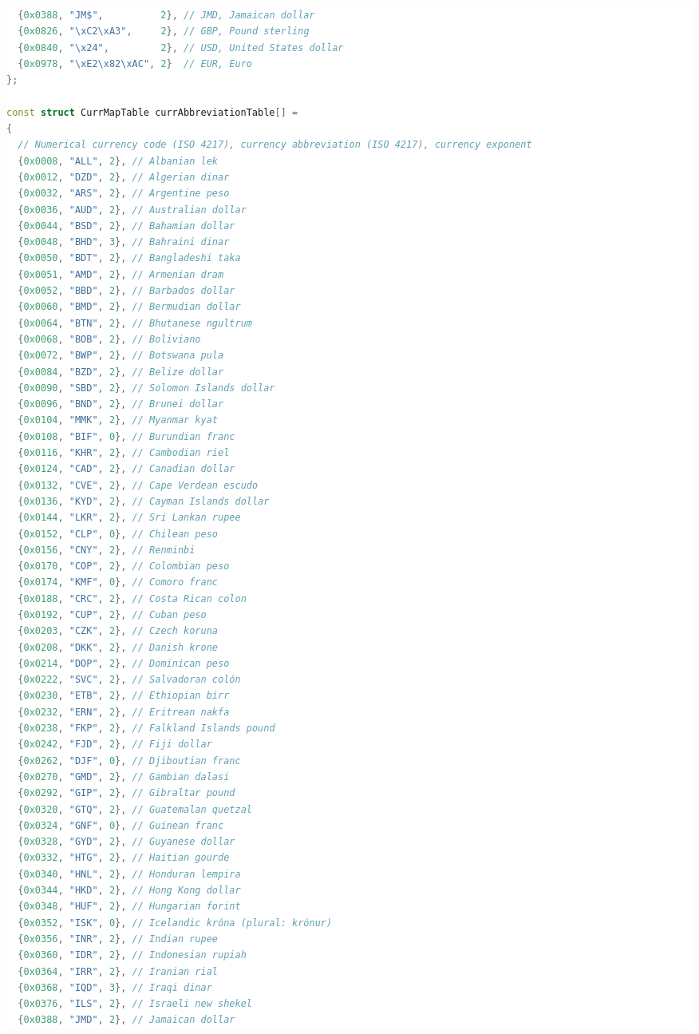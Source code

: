 ```cpp
  {0x0388, "JM$",          2}, // JMD, Jamaican dollar
  {0x0826, "\xC2\xA3",     2}, // GBP, Pound sterling
  {0x0840, "\x24",         2}, // USD, United States dollar
  {0x0978, "\xE2\x82\xAC", 2}  // EUR, Euro
};

const struct CurrMapTable currAbbreviationTable[] =
{
  // Numerical currency code (ISO 4217), currency abbreviation (ISO 4217), currency exponent
  {0x0008, "ALL", 2}, // Albanian lek
  {0x0012, "DZD", 2}, // Algerian dinar
  {0x0032, "ARS", 2}, // Argentine peso
  {0x0036, "AUD", 2}, // Australian dollar
  {0x0044, "BSD", 2}, // Bahamian dollar
  {0x0048, "BHD", 3}, // Bahraini dinar
  {0x0050, "BDT", 2}, // Bangladeshi taka
  {0x0051, "AMD", 2}, // Armenian dram
  {0x0052, "BBD", 2}, // Barbados dollar
  {0x0060, "BMD", 2}, // Bermudian dollar
  {0x0064, "BTN", 2}, // Bhutanese ngultrum
  {0x0068, "BOB", 2}, // Boliviano
  {0x0072, "BWP", 2}, // Botswana pula
  {0x0084, "BZD", 2}, // Belize dollar
  {0x0090, "SBD", 2}, // Solomon Islands dollar
  {0x0096, "BND", 2}, // Brunei dollar
  {0x0104, "MMK", 2}, // Myanmar kyat
  {0x0108, "BIF", 0}, // Burundian franc
  {0x0116, "KHR", 2}, // Cambodian riel
  {0x0124, "CAD", 2}, // Canadian dollar
  {0x0132, "CVE", 2}, // Cape Verdean escudo
  {0x0136, "KYD", 2}, // Cayman Islands dollar
  {0x0144, "LKR", 2}, // Sri Lankan rupee
  {0x0152, "CLP", 0}, // Chilean peso
  {0x0156, "CNY", 2}, // Renminbi
  {0x0170, "COP", 2}, // Colombian peso
  {0x0174, "KMF", 0}, // Comoro franc
  {0x0188, "CRC", 2}, // Costa Rican colon
  {0x0192, "CUP", 2}, // Cuban peso
  {0x0203, "CZK", 2}, // Czech koruna
  {0x0208, "DKK", 2}, // Danish krone
  {0x0214, "DOP", 2}, // Dominican peso
  {0x0222, "SVC", 2}, // Salvadoran colón
  {0x0230, "ETB", 2}, // Ethiopian birr
  {0x0232, "ERN", 2}, // Eritrean nakfa
  {0x0238, "FKP", 2}, // Falkland Islands pound
  {0x0242, "FJD", 2}, // Fiji dollar
  {0x0262, "DJF", 0}, // Djiboutian franc
  {0x0270, "GMD", 2}, // Gambian dalasi
  {0x0292, "GIP", 2}, // Gibraltar pound
  {0x0320, "GTQ", 2}, // Guatemalan quetzal
  {0x0324, "GNF", 0}, // Guinean franc
  {0x0328, "GYD", 2}, // Guyanese dollar
  {0x0332, "HTG", 2}, // Haitian gourde
  {0x0340, "HNL", 2}, // Honduran lempira
  {0x0344, "HKD", 2}, // Hong Kong dollar
  {0x0348, "HUF", 2}, // Hungarian forint
  {0x0352, "ISK", 0}, // Icelandic króna (plural: krónur)
  {0x0356, "INR", 2}, // Indian rupee
  {0x0360, "IDR", 2}, // Indonesian rupiah
  {0x0364, "IRR", 2}, // Iranian rial
  {0x0368, "IQD", 3}, // Iraqi dinar
  {0x0376, "ILS", 2}, // Israeli new shekel
  {0x0388, "JMD", 2}, // Jamaican dollar
```